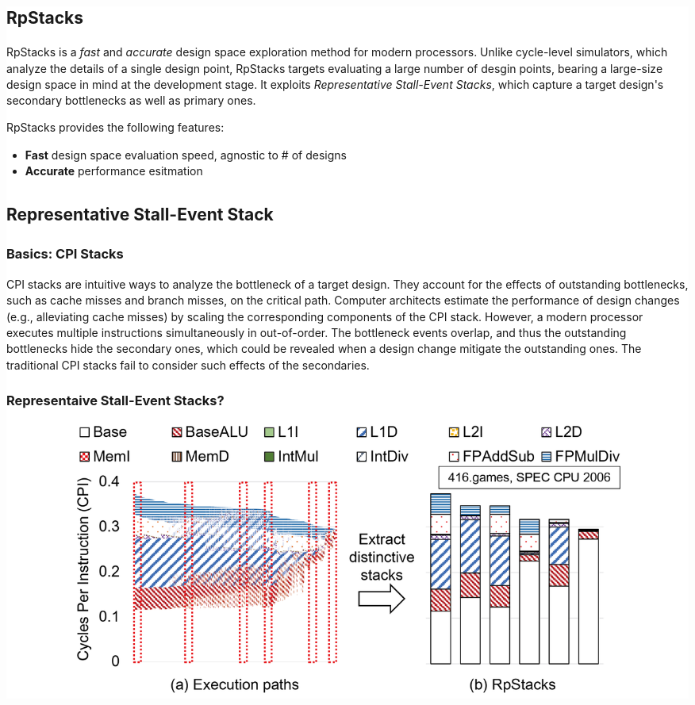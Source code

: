 ## RpStacks

RpStacks is a _fast_ and _accurate_ design space exploration method for modern processors.
Unlike cycle-level simulators, which analyze the details of a single design point,
RpStacks targets evaluating a large number of desgin points,
bearing a large-size design space in mind at the development stage.
It exploits _Representative Stall-Event Stacks_, which capture a target design's secondary bottlenecks as well as primary ones.

RpStacks provides the following features:

* __Fast__ design space evaluation speed, agnostic to # of designs
* __Accurate__ performance esitmation

## Representative Stall-Event Stack
### Basics: CPI Stacks
CPI stacks are intuitive ways to analyze the bottleneck of a target design.
They account for the effects of outstanding bottlenecks, such as cache misses and branch misses, on the critical path.
Computer architects estimate the performance of design changes (e.g., alleviating cache misses) by scaling the corresponding components of the CPI stack.
However, a modern processor executes multiple instructions simultaneously in out-of-order.
The bottleneck events overlap, and thus the outstanding bottlenecks hide the secondary ones, which could be revealed when a design change mitigate the outstanding ones.
The traditional CPI stacks fail to consider such effects of the secondaries.


### Representaive Stall-Event Stacks?

<p align="center">
  <img height="80%" width="80%" src="images/rpstacks.png">
</p>
